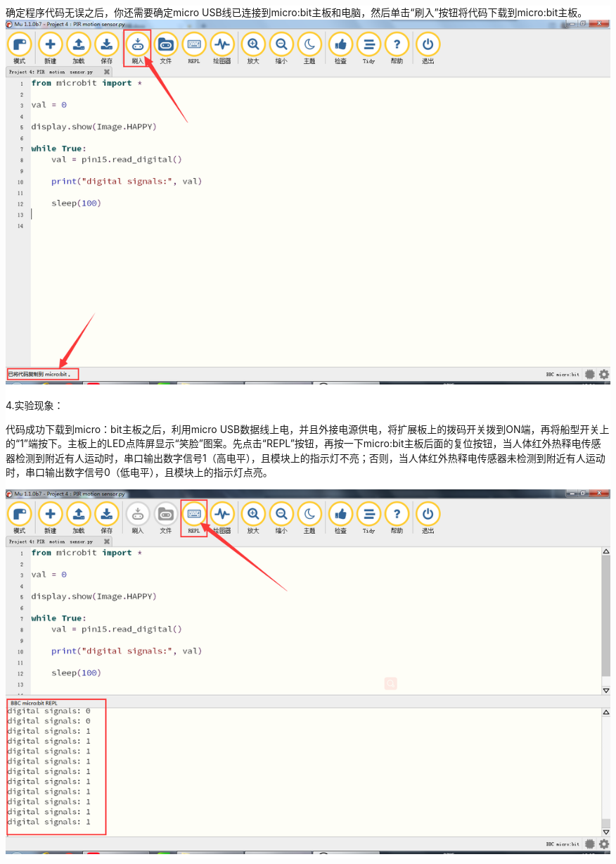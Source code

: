 确定程序代码无误之后，你还需要确定micro USB线已连接到micro:bit主板和电脑，然后单击“刷入”按钮将代码下载到micro:bit主板。
![](media/2b2862edc3c99d0ffe73ab47f98fbb13.png)

4.实验现象：

代码成功下载到micro：bit主板之后，利用micro USB数据线上电，并且外接电源供电，将扩展板上的拨码开关拨到ON端，再将船型开关上的“1”端按下。主板上的LED点阵屏显示“笑脸”图案。先点击“REPL”按钮，再按一下micro:bit主板后面的复位按钮，当人体红外热释电传感器检测到附近有人运动时，串口输出数字信号1（高电平），且模块上的指示灯不亮；否则，当人体红外热释电传感器未检测到附近有人运动时，串口输出数字信号0（低电平），且模块上的指示灯点亮。

![](media/bae92d2fe7ff4bbd6118ba7875efe5ed.png)
